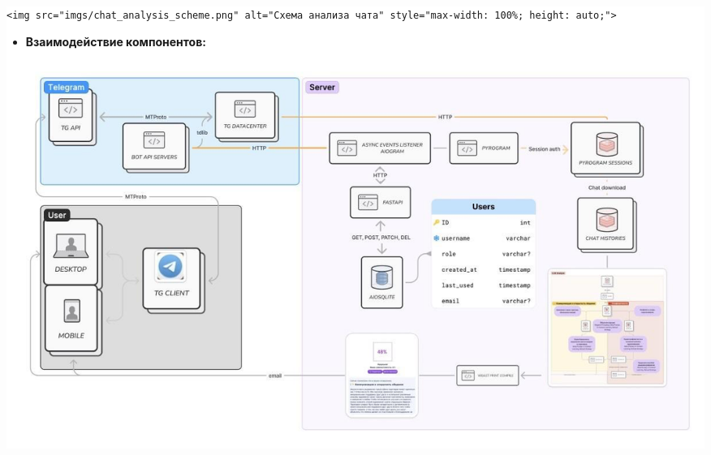     <img src="imgs/chat_analysis_scheme.png" alt="Схема анализа чата" style="max-width: 100%; height: auto;">

- **Взаимодействие компонентов:**

    <img src="imgs/service_architecture.png" alt="Схема Взаимодействие компонентов" style="max-width: 100%; height: auto;">
